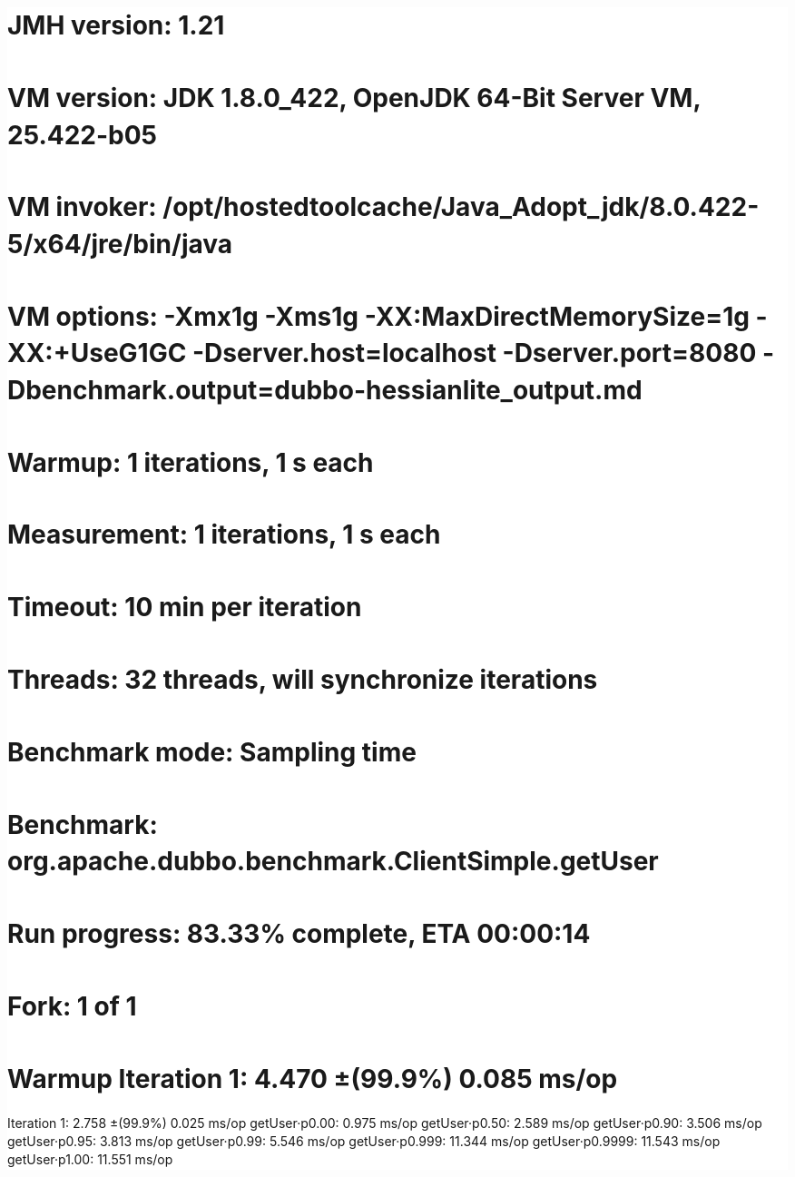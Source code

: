 
# JMH version: 1.21
# VM version: JDK 1.8.0_422, OpenJDK 64-Bit Server VM, 25.422-b05
# VM invoker: /opt/hostedtoolcache/Java_Adopt_jdk/8.0.422-5/x64/jre/bin/java
# VM options: -Xmx1g -Xms1g -XX:MaxDirectMemorySize=1g -XX:+UseG1GC -Dserver.host=localhost -Dserver.port=8080 -Dbenchmark.output=dubbo-hessianlite_output.md
# Warmup: 1 iterations, 1 s each
# Measurement: 1 iterations, 1 s each
# Timeout: 10 min per iteration
# Threads: 32 threads, will synchronize iterations
# Benchmark mode: Sampling time
# Benchmark: org.apache.dubbo.benchmark.ClientSimple.getUser

# Run progress: 83.33% complete, ETA 00:00:14
# Fork: 1 of 1
# Warmup Iteration   1: 4.470 ±(99.9%) 0.085 ms/op
Iteration   1: 2.758 ±(99.9%) 0.025 ms/op
                 getUser·p0.00:   0.975 ms/op
                 getUser·p0.50:   2.589 ms/op
                 getUser·p0.90:   3.506 ms/op
                 getUser·p0.95:   3.813 ms/op
                 getUser·p0.99:   5.546 ms/op
                 getUser·p0.999:  11.344 ms/op
                 getUser·p0.9999: 11.543 ms/op
                 getUser·p1.00:   11.551 ms/op


